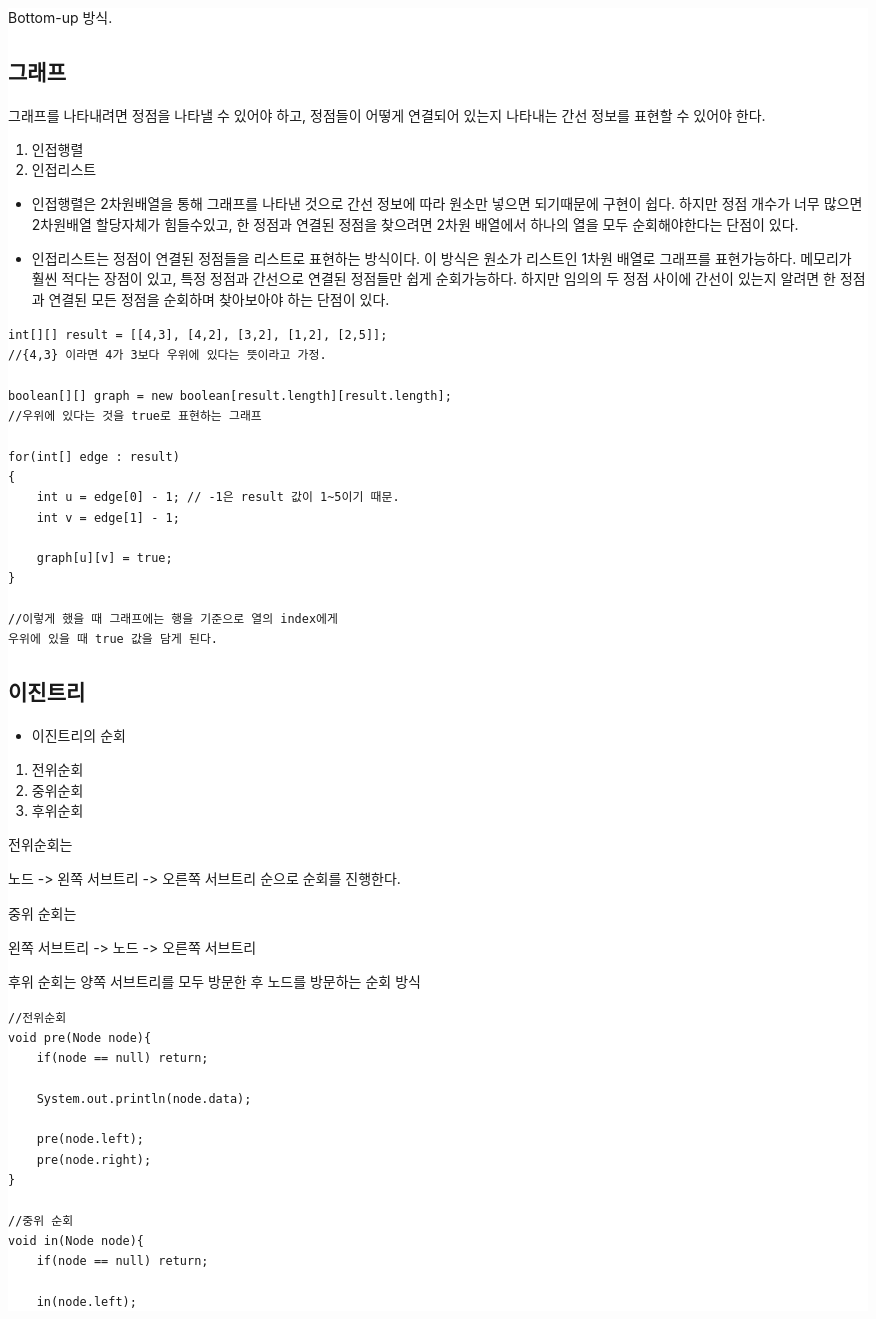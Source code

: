 Bottom-up 방식.

## 그래프

그래프를 나타내려면 정점을 나타낼 수 있어야 하고, 정점들이 어떻게 연결되어 있는지 나타내는 간선 정보를 표현할 수 있어야 한다.

1. 인접행렬
2. 인접리스트

- 인접행렬은 2차원배열을 통해 그래프를 나타낸 것으로 간선 정보에 따라 원소만 넣으면 되기때문에 구현이 쉽다. 하지만 정점 개수가 너무 많으면 2차원배열 할당자체가 힘들수있고, 한 정점과 연결된 정점을 찾으려면 2차원 배열에서 하나의 열을 모두 순회해야한다는 단점이 있다.

- 인접리스트는 정점이 연결된 정점들을 리스트로 표현하는 방식이다. 이 방식은 원소가 리스트인 1차원 배열로 그래프를 표현가능하다. 메모리가 훨씬 적다는 장점이 있고, 특정 정점과 간선으로 연결된 정점들만 쉽게 순회가능하다. 하지만 임의의 두 정점 사이에 간선이 있는지 알려면 한 정점과 연결된 모든 정점을 순회하며 찾아보아야 하는 단점이 있다.

```
int[][] result = [[4,3], [4,2], [3,2], [1,2], [2,5]];
//{4,3} 이라면 4가 3보다 우위에 있다는 뜻이라고 가정.

boolean[][] graph = new boolean[result.length][result.length];
//우위에 있다는 것을 true로 표현하는 그래프

for(int[] edge : result)
{
	int u = edge[0] - 1; // -1은 result 값이 1~5이기 때문.
	int v = edge[1] - 1;

	graph[u][v] = true;
}

//이렇게 했을 때 그래프에는 행을 기준으로 열의 index에게 
우위에 있을 때 true 값을 담게 된다.
```

## 이진트리

- 이진트리의 순회

1. 전위순회
2. 중위순회
3. 후위순회

전위순회는

노드 -> 왼쪽 서브트리 -> 오른쪽 서브트리 순으로 순회를 진행한다.

중위 순회는

왼쪽 서브트리 -> 노드 -> 오른쪽 서브트리

후위 순회는 양쪽 서브트리를 모두 방문한 후 노드를 방문하는 순회 방식

```
//전위순회
void pre(Node node){
	if(node == null) return;
	
	System.out.println(node.data);

	pre(node.left);
	pre(node.right);
}

//중위 순회
void in(Node node){
	if(node == null) return;

	in(node.left);

```